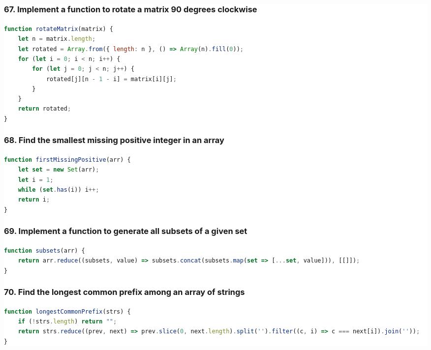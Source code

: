 ### **67. Implement a function to rotate a matrix 90 degrees clockwise**
```javascript
function rotateMatrix(matrix) {
    let n = matrix.length;
    let rotated = Array.from({ length: n }, () => Array(n).fill(0));
    for (let i = 0; i < n; i++) {
        for (let j = 0; j < n; j++) {
            rotated[j][n - 1 - i] = matrix[i][j];
        }
    }
    return rotated;
}
```

### **68. Find the smallest missing positive integer in an array**
```javascript
function firstMissingPositive(arr) {
    let set = new Set(arr);
    let i = 1;
    while (set.has(i)) i++;
    return i;
}
```

### **69. Implement a function to generate all subsets of a given set**
```javascript
function subsets(arr) {
    return arr.reduce((subsets, value) => subsets.concat(subsets.map(set => [...set, value])), [[]]);
}
```

### **70. Find the longest common prefix among an array of strings**
```javascript
function longestCommonPrefix(strs) {
    if (!strs.length) return "";
    return strs.reduce((prev, next) => prev.slice(0, next.length).split('').filter((c, i) => c === next[i]).join(''));
}
```
